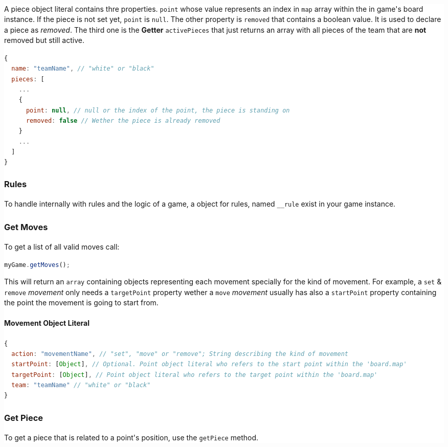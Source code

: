 A piece object literal contains thre properties. `point` whose value represents an index in `map` array within the in game's board instance. If the piece is not set yet, `point` is `null`.
The other property is `removed` that contains a boolean value. It is used to declare a piece as *removed*.
The third one is the **Getter** `activePieces` that just returns an array with all pieces of the team that are **not** removed but still active.

```javascript
{
  name: "teamName", // "white" or "black"
  pieces: [
    ...
    {
      point: null, // null or the index of the point, the piece is standing on
      removed: false // Wether the piece is already removed
    }
    ...
  ]
}
```

### Rules

To handle internally with rules and the logic of a game, a object for rules, named `__rule` exist in your game instance.


### Get Moves

To get a list of all valid moves call:
```javascript
myGame.getMoves();
```

This will return an `array` containing objects representing each movement specially for the kind of movement. For example, a `set` & `remove` *movement* only needs a `targetPoint` property wether a `move` *movement* usually has also a `startPoint` property containing the point the movement is going to start from.

#### Movement Object Literal

```javascript
{
  action: "movementName", // "set", "move" or "remove"; String describing the kind of movement
  startPoint: [Object], // Optional. Point object literal who refers to the start point within the 'board.map'
  targetPoint: [Object], // Point object literal who refers to the target point within the 'board.map'
  team: "teamName" // "white" or "black"
}
```

### Get Piece

To get a piece that is related to a point's position, use the `getPiece` method.
